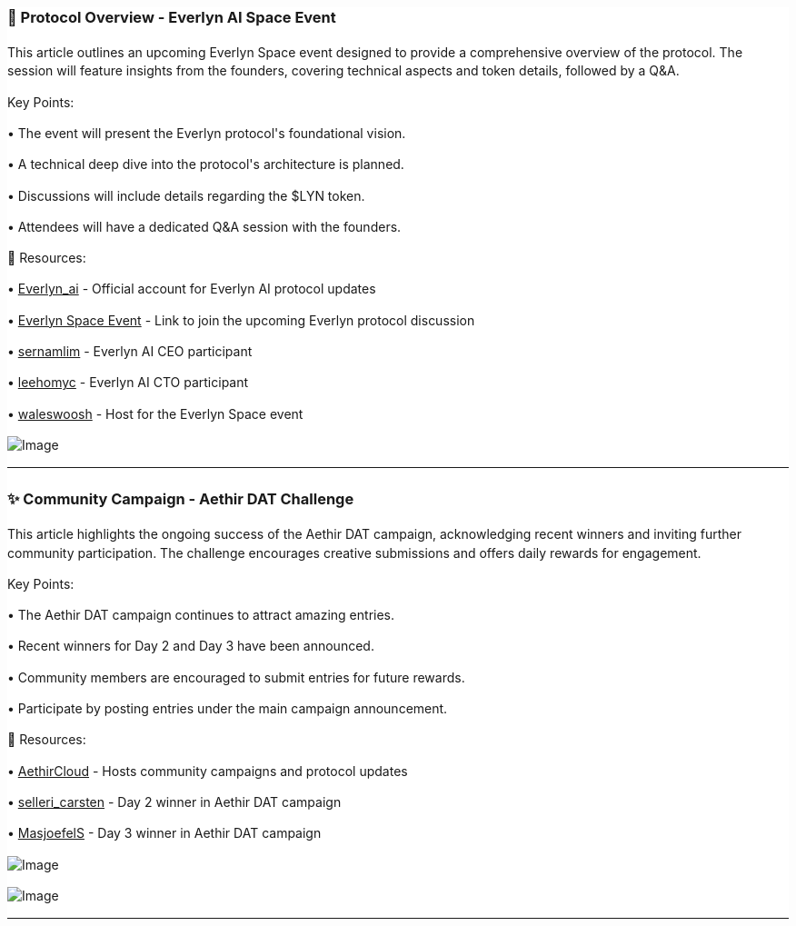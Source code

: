 ### 🤖 Protocol Overview - Everlyn AI Space Event

This article outlines an upcoming Everlyn Space event designed to provide a comprehensive overview of the protocol. The session will feature insights from the founders, covering technical aspects and token details, followed by a Q&A.

Key Points:

• The event will present the Everlyn protocol's foundational vision.

• A technical deep dive into the protocol's architecture is planned.

• Discussions will include details regarding the $LYN token.

• Attendees will have a dedicated Q&A session with the founders.

🔗 Resources:

• [Everlyn_ai](https://x.com/Everlyn_ai) - Official account for Everlyn AI protocol updates

• [Everlyn Space Event](https://x.com/i/spaces/1nAKEEwelvkKL) - Link to join the upcoming Everlyn protocol discussion

• [sernamlim](https://x.com/sernamlim) - Everlyn AI CEO participant

• [leehomyc](https://x.com/leehomyc) - Everlyn AI CTO participant

• [waleswoosh](https://x.com/waleswoosh) - Host for the Everlyn Space event

![Image](https://pbs.twimg.com/media/G2WWcI2bgAAgoYj?format=jpg&name=small)

---
### ✨ Community Campaign - Aethir DAT Challenge

This article highlights the ongoing success of the Aethir DAT campaign, acknowledging recent winners and inviting further community participation. The challenge encourages creative submissions and offers daily rewards for engagement.

Key Points:

• The Aethir DAT campaign continues to attract amazing entries.

• Recent winners for Day 2 and Day 3 have been announced.

• Community members are encouraged to submit entries for future rewards.

• Participate by posting entries under the main campaign announcement.

🔗 Resources:

• [AethirCloud](https://x.com/AethirCloud) - Hosts community campaigns and protocol updates

• [selleri_carsten](https://x.com/selleri_carsten) - Day 2 winner in Aethir DAT campaign

• [MasjoefelS](https://x.com/MasjoefelS) - Day 3 winner in Aethir DAT campaign

![Image](https://pbs.twimg.com/media/G2WYip3WwAAofcQ?format=jpg&name=small)

![Image](https://pbs.twimg.com/media/G2FNdXNWkAAJEiV?format=jpg&name=240x240)

---
